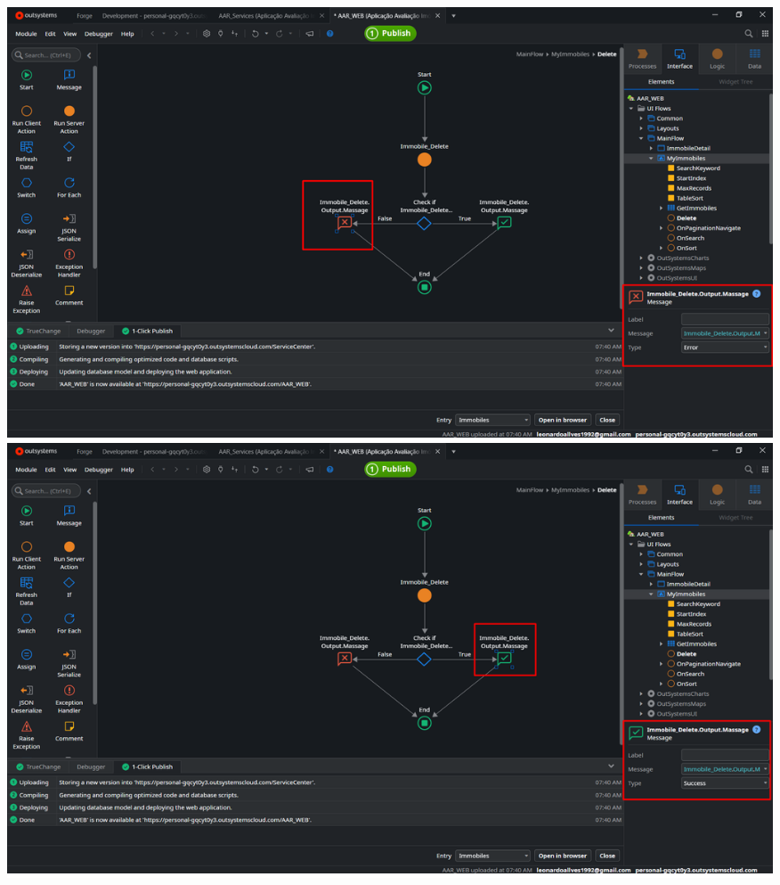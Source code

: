   ![Tela de Login](./Assets/Parte%203/img/Tela%20Meus%20Imoveis/Client/Immobile_Delete03.png)
  ![Tela de Login](./Assets/Parte%203/img/Tela%20Meus%20Imoveis/Client/Immobile_Delete04.png)
